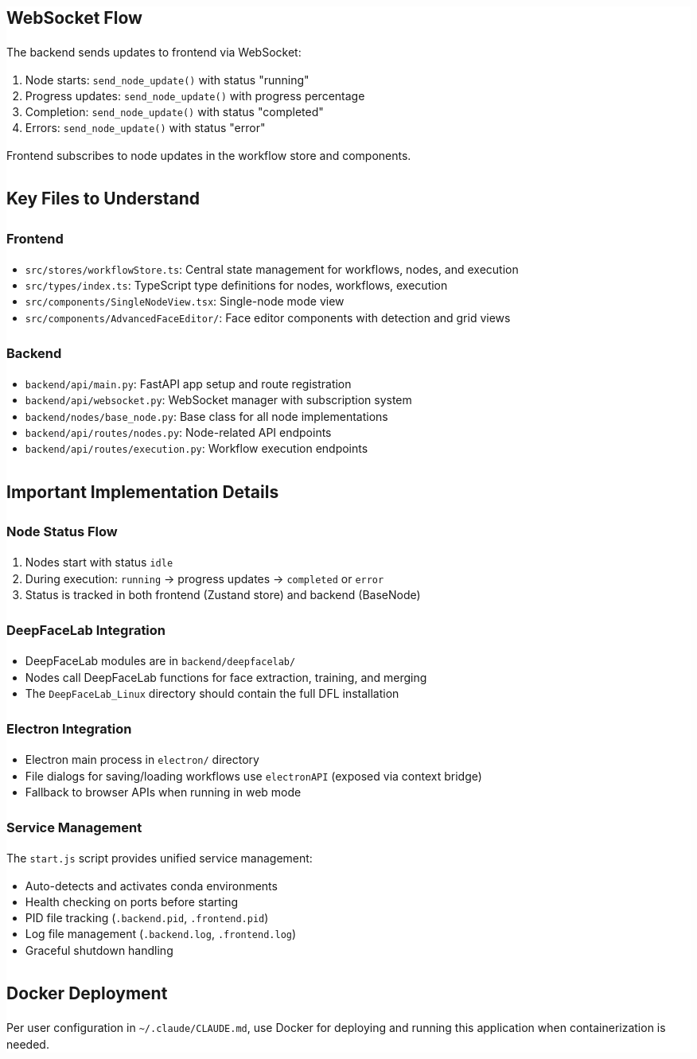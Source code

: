 ## WebSocket Flow

The backend sends updates to frontend via WebSocket:
1. Node starts: `send_node_update()` with status "running"
2. Progress updates: `send_node_update()` with progress percentage
3. Completion: `send_node_update()` with status "completed"
4. Errors: `send_node_update()` with status "error"

Frontend subscribes to node updates in the workflow store and components.

## Key Files to Understand

### Frontend
- `src/stores/workflowStore.ts`: Central state management for workflows, nodes, and execution
- `src/types/index.ts`: TypeScript type definitions for nodes, workflows, execution
- `src/components/SingleNodeView.tsx`: Single-node mode view
- `src/components/AdvancedFaceEditor/`: Face editor components with detection and grid views

### Backend
- `backend/api/main.py`: FastAPI app setup and route registration
- `backend/api/websocket.py`: WebSocket manager with subscription system
- `backend/nodes/base_node.py`: Base class for all node implementations
- `backend/api/routes/nodes.py`: Node-related API endpoints
- `backend/api/routes/execution.py`: Workflow execution endpoints

## Important Implementation Details

### Node Status Flow
1. Nodes start with status `idle`
2. During execution: `running` → progress updates → `completed` or `error`
3. Status is tracked in both frontend (Zustand store) and backend (BaseNode)

### DeepFaceLab Integration
- DeepFaceLab modules are in `backend/deepfacelab/`
- Nodes call DeepFaceLab functions for face extraction, training, and merging
- The `DeepFaceLab_Linux` directory should contain the full DFL installation

### Electron Integration
- Electron main process in `electron/` directory
- File dialogs for saving/loading workflows use `electronAPI` (exposed via context bridge)
- Fallback to browser APIs when running in web mode

### Service Management
The `start.js` script provides unified service management:
- Auto-detects and activates conda environments
- Health checking on ports before starting
- PID file tracking (`.backend.pid`, `.frontend.pid`)
- Log file management (`.backend.log`, `.frontend.log`)
- Graceful shutdown handling

## Docker Deployment

Per user configuration in `~/.claude/CLAUDE.md`, use Docker for deploying and running this application when containerization is needed.
